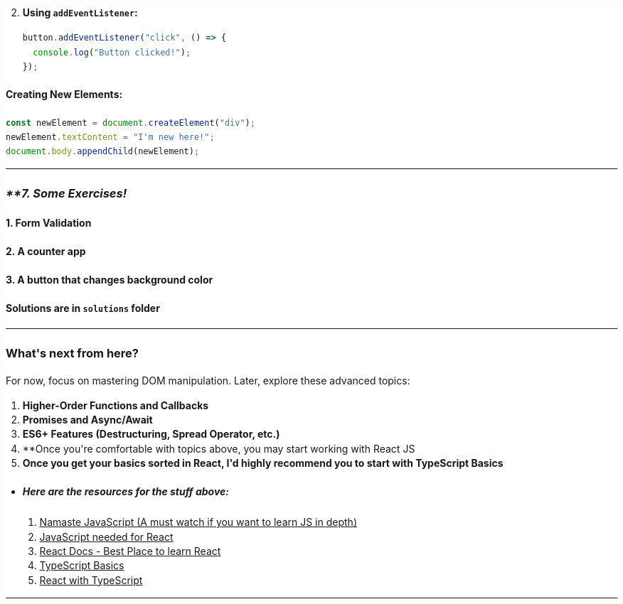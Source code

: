 2. **Using `addEventListener`:**

   ```javascript
   button.addEventListener("click", () => {
     console.log("Button clicked!");
   });
   ```

#### **Creating New Elements:**

```javascript
const newElement = document.createElement("div");
newElement.textContent = "I'm new here!";
document.body.appendChild(newElement);
```

---

### _\*\*7. Some Exercises!_

#### 1. Form Validation

#### 2. A counter app

#### 3. A button that changes background color

#### **Solutions are in `solutions` folder**

---

### **What's next from here?**

For now, focus on mastering DOM manipulation. Later, explore these advanced topics:

1. **Higher-Order Functions and Callbacks**
2. **Promises and Async/Await**
3. **ES6+ Features (Destructuring, Spread Operator, etc.)**
4. \*\*Once you're comfortable with topics above, you may start working with React JS
5. **Once you get your basics sorted in React, I'd highly recommend you to start with TypeScript Basics**

- ##### Here are the resources for the stuff above:
  1.  [Namaste JavaScript (A must watch if you want to learn JS in depth)](https://youtube.com/playlist?list=PLlasXeu85E9cQ32gLCvAvr9vNaUccPVNP&si=EhEcEcfxDRsLganj)
  2.  [JavaScript needed for React](https://youtu.be/m55PTVUrlnA?si=FGSb_4gM4vZkrPpj)
  3.  [React Docs - Best Place to learn React ](https://react.dev/)
  4.  [TypeScript Basics](https://youtu.be/ahCwqrYpIuM?si=ctb_pysPAWIHelbM)
  5.  [React with TypeScript](https://www.youtube.com/watch?v=joTOrCiAPB4)

---
